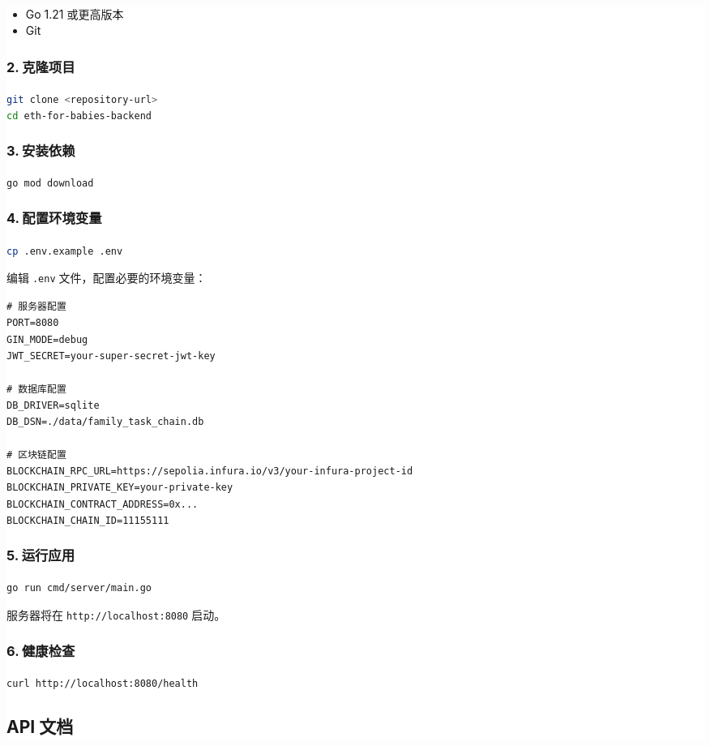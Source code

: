 - Go 1.21 或更高版本
- Git

### 2. 克隆项目

```bash
git clone <repository-url>
cd eth-for-babies-backend
```

### 3. 安装依赖

```bash
go mod download
```

### 4. 配置环境变量

```bash
cp .env.example .env
```

编辑 `.env` 文件，配置必要的环境变量：

```env
# 服务器配置
PORT=8080
GIN_MODE=debug
JWT_SECRET=your-super-secret-jwt-key

# 数据库配置
DB_DRIVER=sqlite
DB_DSN=./data/family_task_chain.db

# 区块链配置
BLOCKCHAIN_RPC_URL=https://sepolia.infura.io/v3/your-infura-project-id
BLOCKCHAIN_PRIVATE_KEY=your-private-key
BLOCKCHAIN_CONTRACT_ADDRESS=0x...
BLOCKCHAIN_CHAIN_ID=11155111
```

### 5. 运行应用

```bash
go run cmd/server/main.go
```

服务器将在 `http://localhost:8080` 启动。

### 6. 健康检查

```bash
curl http://localhost:8080/health
```

## API 文档
